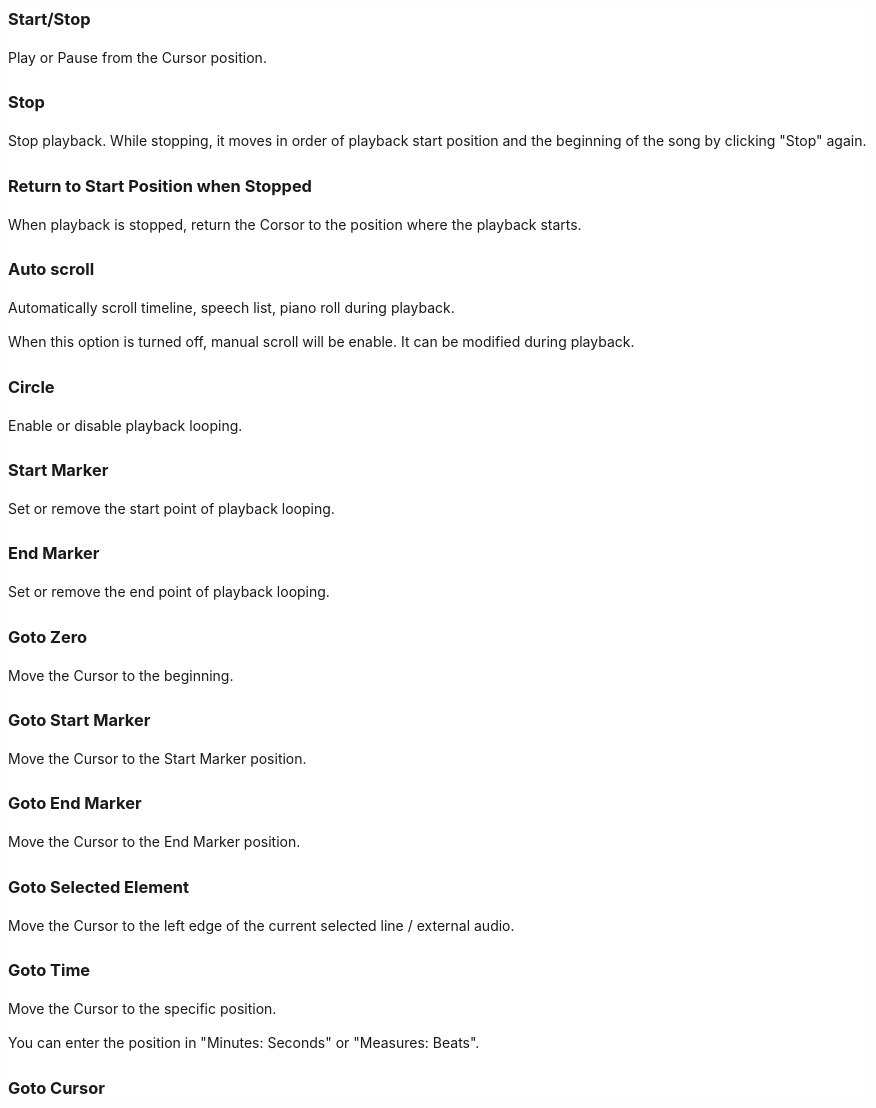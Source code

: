 ### Start/Stop

Play or Pause from the Cursor position.

### Stop

Stop playback. While stopping, it moves in order of playback start position and the beginning of the song by clicking "Stop" again.

### Return to Start Position when Stopped

When playback is stopped, return the Corsor to the position where the playback starts.

### Auto scroll

Automatically scroll timeline, speech list, piano roll during playback.

When this option is turned off, manual scroll will be enable. It can be modified during playback.

### Circle

Enable or disable playback looping.

### Start Marker

Set or remove the start point of playback looping.

### End Marker

Set or remove the end point of playback looping.

### Goto Zero

Move the Cursor to the beginning.

### Goto Start Marker

Move the Cursor to the Start Marker position.

### Goto End Marker

Move the Cursor to the End Marker position.

### Goto Selected Element

Move the Cursor to the left edge of the current selected line / external audio.

### Goto Time

Move the Cursor to the specific position.

You can enter the position in "Minutes: Seconds" or "Measures: Beats".

### Goto Cursor
